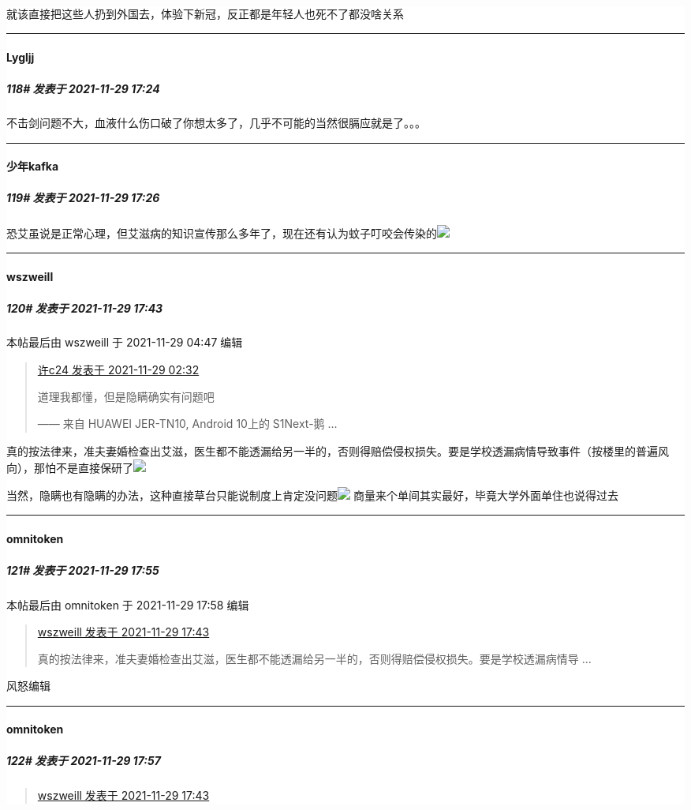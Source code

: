 就该直接把这些人扔到外国去，体验下新冠，反正都是年轻人也死不了都没啥关系



*****

####  Lygljj  
##### 118#       发表于 2021-11-29 17:24

不击剑问题不大，血液什么伤口破了你想太多了，几乎不可能的当然很膈应就是了。。。

*****

####  少年kafka  
##### 119#       发表于 2021-11-29 17:26

恐艾虽说是正常心理，但艾滋病的知识宣传那么多年了，现在还有认为蚊子叮咬会传染的<img src="https://static.saraba1st.com/image/smiley/face2017/053.png" referrerpolicy="no-referrer">

*****

####  wszweill  
##### 120#       发表于 2021-11-29 17:43

 本帖最后由 wszweill 于 2021-11-29 04:47 编辑 
<blockquote><a href="httphttps://bbs.saraba1st.com/2b/forum.php?mod=redirect&amp;goto=findpost&amp;pid=53745188&amp;ptid=2039953" target="_blank">许c24 发表于 2021-11-29 02:32</a>

道理我都懂，但是隐瞒确实有问题吧

—— 来自 HUAWEI JER-TN10, Android 10上的 S1Next-鹅 ...</blockquote>
真的按法律来，准夫妻婚检查出艾滋，医生都不能透漏给另一半的，否则得赔偿侵权损失。要是学校透漏病情导致事件（按楼里的普遍风向），那怕不是直接保研了<img src="https://static.saraba1st.com/image/smiley/face2017/068.png" referrerpolicy="no-referrer">

当然，隐瞒也有隐瞒的办法，这种直接草台只能说制度上肯定没问题<img src="https://static.saraba1st.com/image/smiley/face2017/068.png" referrerpolicy="no-referrer"> 商量来个单间其实最好，毕竟大学外面单住也说得过去



*****

####  omnitoken  
##### 121#       发表于 2021-11-29 17:55

 本帖最后由 omnitoken 于 2021-11-29 17:58 编辑 
<blockquote><a href="httphttps://bbs.saraba1st.com/2b/forum.php?mod=redirect&amp;goto=findpost&amp;pid=53746934&amp;ptid=2039953" target="_blank">wszweill 发表于 2021-11-29 17:43</a>

真的按法律来，准夫妻婚检查出艾滋，医生都不能透漏给另一半的，否则得赔偿侵权损失。要是学校透漏病情导 ...</blockquote>
风怒编辑

*****

####  omnitoken  
##### 122#       发表于 2021-11-29 17:57

<blockquote><a href="httphttps://bbs.saraba1st.com/2b/forum.php?mod=redirect&amp;goto=findpost&amp;pid=53746934&amp;ptid=2039953" target="_blank">wszweill 发表于 2021-11-29 17:43</a>
